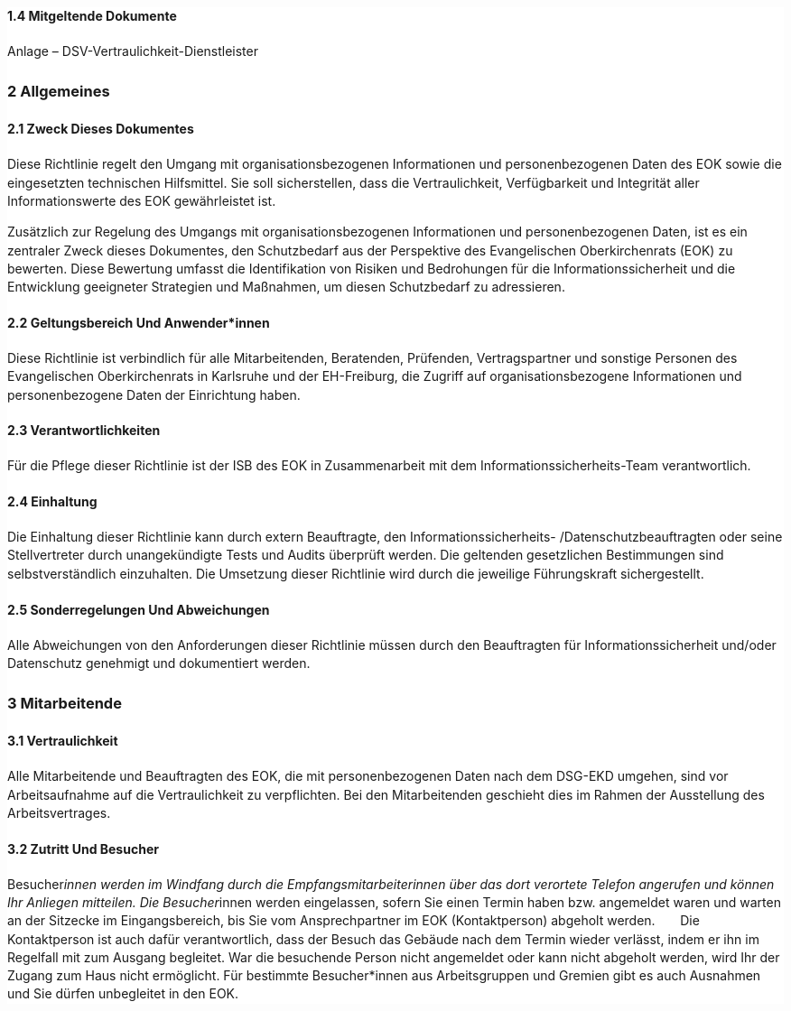 #### 1.4 Mitgeltende Dokumente

Anlage – DSV-Vertraulichkeit-Dienstleister

### 2 Allgemeines

#### 2.1 Zweck Dieses Dokumentes

Diese Richtlinie regelt den Umgang mit organisationsbezogenen Informationen und personenbezogenen Daten des EOK sowie die eingesetzten technischen Hilfsmittel. Sie soll sicherstellen, dass die Vertraulichkeit, Verfügbarkeit und Integrität aller Informationswerte des EOK gewährleistet ist.

Zusätzlich zur Regelung des Umgangs mit organisationsbezogenen Informationen und personenbezogenen Daten, ist es ein zentraler Zweck dieses Dokumentes, den Schutzbedarf aus der Perspektive des Evangelischen Oberkirchenrats (EOK) zu bewerten. Diese Bewertung umfasst die Identifikation von Risiken und Bedrohungen für die Informationssicherheit und die Entwicklung geeigneter Strategien und Maßnahmen, um diesen Schutzbedarf zu adressieren.

#### 2.2 Geltungsbereich Und Anwender*innen

Diese Richtlinie ist verbindlich für alle Mitarbeitenden, Beratenden, Prüfenden, Vertragspartner und sonstige Personen des Evangelischen Oberkirchenrats in Karlsruhe und der EH-Freiburg, die Zugriff auf organisationsbezogene Informationen und personenbezogene Daten der Einrichtung haben.

#### 2.3 Verantwortlichkeiten

Für die Pflege dieser Richtlinie ist der ISB des EOK in Zusammenarbeit mit dem Informationssicherheits-Team verantwortlich.

#### 2.4 Einhaltung

Die Einhaltung dieser Richtlinie kann durch extern Beauftragte, den Informationssicherheits- /Datenschutzbeauftragten oder seine Stellvertreter durch unangekündigte Tests und Audits überprüft werden. Die geltenden gesetzlichen Bestimmungen sind selbstverständlich einzuhalten. Die Umsetzung dieser Richtlinie wird durch die jeweilige Führungskraft sichergestellt.

#### 2.5 Sonderregelungen Und Abweichungen

Alle Abweichungen von den Anforderungen dieser Richtlinie müssen durch den Beauftragten für Informationssicherheit und/oder Datenschutz genehmigt und dokumentiert werden.

### 3 Mitarbeitende

#### 3.1 Vertraulichkeit

Alle Mitarbeitende und Beauftragten des EOK, die mit personenbezogenen Daten nach dem DSG-EKD umgehen, sind vor Arbeitsaufnahme auf die Vertraulichkeit zu verpflichten. Bei den Mitarbeitenden geschieht dies im Rahmen der Ausstellung des Arbeitsvertrages.

#### 3.2 Zutritt Und Besucher

Besucher*innen werden im Windfang durch die Empfangsmitarbeiterinnen über das dort verortete Telefon angerufen und können Ihr Anliegen mitteilen. Die Besucher*innen werden eingelassen, sofern Sie einen Termin haben bzw. angemeldet waren und warten an der Sitzecke im Eingangsbereich, bis Sie vom Ansprechpartner im EOK (Kontaktperson) abgeholt werden.       Die Kontaktperson ist auch dafür verantwortlich, dass der Besuch das Gebäude nach dem Termin wieder verlässt, indem er ihn im Regelfall mit zum Ausgang begleitet. War die besuchende Person nicht angemeldet oder kann nicht abgeholt werden, wird Ihr der Zugang zum Haus nicht ermöglicht. Für bestimmte Besucher*innen aus Arbeitsgruppen und Gremien gibt es auch Ausnahmen und Sie dürfen unbegleitet in den EOK.

